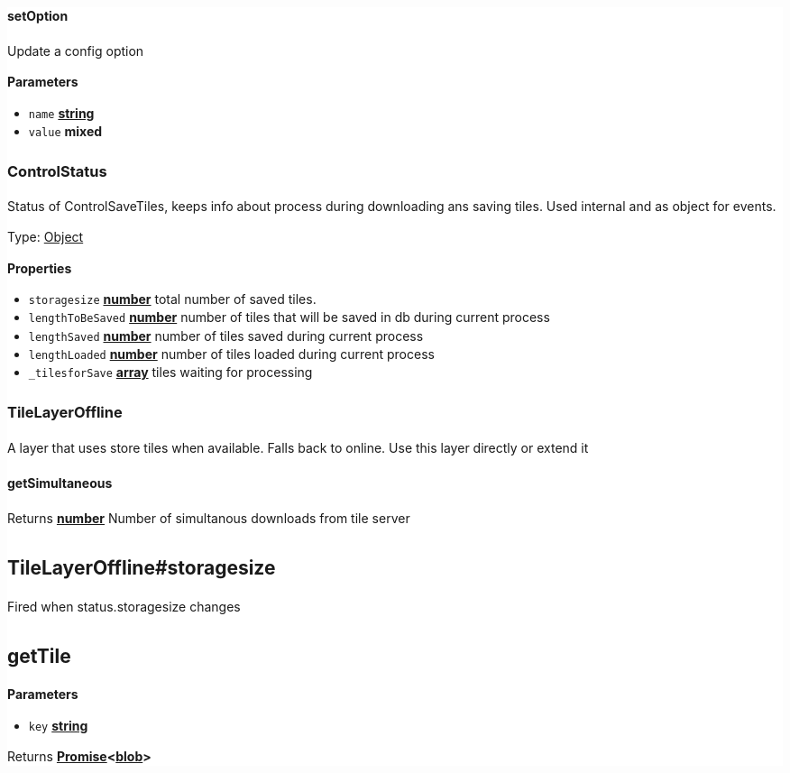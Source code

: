 #### setOption

Update a config option

**Parameters**

-   `name` **[string][23]** 
-   `value` **mixed** 

### ControlStatus

Status of ControlSaveTiles, keeps info about process during downloading
ans saving tiles. Used internal and as object for events.

Type: [Object][24]

**Properties**

-   `storagesize` **[number][27]** total number of saved tiles.
-   `lengthToBeSaved` **[number][27]** number of tiles that will be saved in db
    during current process
-   `lengthSaved` **[number][27]** number of tiles saved during current process
-   `lengthLoaded` **[number][27]** number of tiles loaded during current process
-   `_tilesforSave` **[array][32]** tiles waiting for processing

### TileLayerOffline

A layer that uses store tiles when available. Falls back to online.
Use this layer directly or extend it

#### getSimultaneous

Returns **[number][27]** Number of simultanous downloads from tile server

## TileLayerOffline#storagesize

Fired when status.storagesize changes

## getTile

**Parameters**

-   `key` **[string][23]** 

Returns **[Promise][31]&lt;[blob][34]>** 

[1]: #ltilelayeroffline

[2]: #lcontrolsavetiles

[3]: #tilemanager

[4]: #tileinfo

[5]: #getstoragelength

[6]: #getstorageinfo

[7]: #downloadtile

[8]: #savetile

[9]: #gettileurl

[10]: #gettileurls

[11]: #getstoredtilesasjson

[12]: #removetile

[13]: #truncate

[14]: #types

[15]: #controlsavetiles

[16]: #setlayer


[17]: #setoption
[18]: #controlstatus
[19]: #tilelayeroffline
[20]: #getsimultaneous
[21]: #tilelayerofflinestoragesize
[22]: #gettile
[23]: https://developer.mozilla.org/docs/Web/JavaScript/Reference/Global_Objects/String
[24]: https://developer.mozilla.org/docs/Web/JavaScript/Reference/Global_Objects/Object
[25]: http://leafletjs.com/reference-1.2.0.html#tilelayer
[26]: #tilelayeroffline
[27]: https://developer.mozilla.org/docs/Web/JavaScript/Reference/Global_Objects/Number
[28]: https://developer.mozilla.org/docs/Web/JavaScript/Reference/Global_Objects/Boolean
[29]: https://developer.mozilla.org/docs/Web/JavaScript/Reference/Statements/function
[30]: #controlsavetiles
[31]: https://developer.mozilla.org/docs/Web/JavaScript/Reference/Global_Objects/Promise
[32]: https://developer.mozilla.org/docs/Web/JavaScript/Reference/Global_Objects/Array
[33]: #tileinfo
[34]: https://developer.mozilla.org/docs/Web/API/Blob
[35]: #controlstatus
